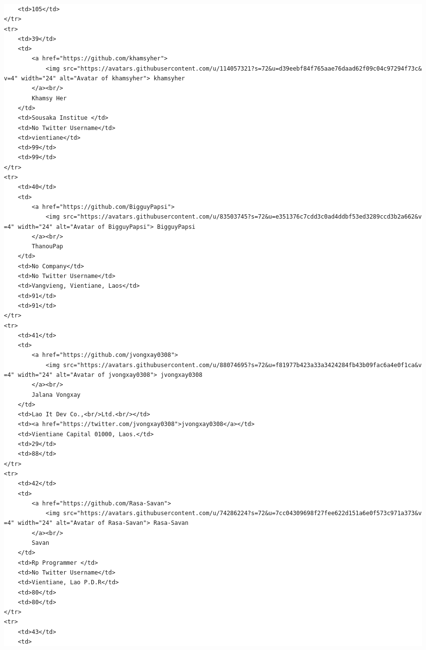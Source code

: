 		<td>105</td>
	</tr>
	<tr>
		<td>39</td>
		<td>
			<a href="https://github.com/khamsyher">
				<img src="https://avatars.githubusercontent.com/u/114057321?s=72&u=d39eebf84f765aae76daad62f09c04c97294f73c&v=4" width="24" alt="Avatar of khamsyher"> khamsyher
			</a><br/>
			Khamsy Her
		</td>
		<td>Sousaka Institue </td>
		<td>No Twitter Username</td>
		<td>vientiane</td>
		<td>99</td>
		<td>99</td>
	</tr>
	<tr>
		<td>40</td>
		<td>
			<a href="https://github.com/BigguyPapsi">
				<img src="https://avatars.githubusercontent.com/u/83503745?s=72&u=e351376c7cdd3c0ad4ddbf53ed3289ccd3b2a662&v=4" width="24" alt="Avatar of BigguyPapsi"> BigguyPapsi
			</a><br/>
			ThanouPap
		</td>
		<td>No Company</td>
		<td>No Twitter Username</td>
		<td>Vangvieng, Vientiane, Laos</td>
		<td>91</td>
		<td>91</td>
	</tr>
	<tr>
		<td>41</td>
		<td>
			<a href="https://github.com/jvongxay0308">
				<img src="https://avatars.githubusercontent.com/u/88074695?s=72&u=f81977b423a33a3424284fb43b09fac6a4e0f1ca&v=4" width="24" alt="Avatar of jvongxay0308"> jvongxay0308
			</a><br/>
			Jalana Vongxay
		</td>
		<td>Lao It Dev Co.,<br/>Ltd.<br/></td>
		<td><a href="https://twitter.com/jvongxay0308">jvongxay0308</a></td>
		<td>Vientiane Capital 01000, Laos.</td>
		<td>29</td>
		<td>88</td>
	</tr>
	<tr>
		<td>42</td>
		<td>
			<a href="https://github.com/Rasa-Savan">
				<img src="https://avatars.githubusercontent.com/u/74286224?s=72&u=7cc04309698f27fee622d151a6e0f573c971a373&v=4" width="24" alt="Avatar of Rasa-Savan"> Rasa-Savan
			</a><br/>
			Savan
		</td>
		<td>Rp Programmer </td>
		<td>No Twitter Username</td>
		<td>Vientiane, Lao P.D.R</td>
		<td>80</td>
		<td>80</td>
	</tr>
	<tr>
		<td>43</td>
		<td>